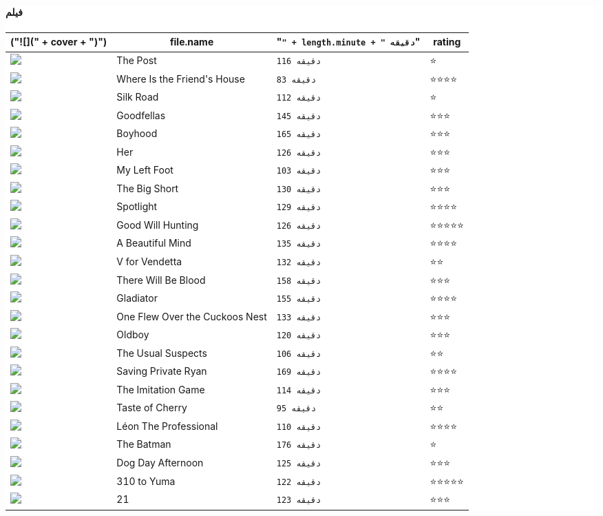 #### فیلم



| ("![](" + cover + ")")                                                                                                                  | file.name                      | "`" + length.minute + " دقیقه`" | rating |
| --------------------------------------------------------------------------------------------------------------------------------------- | ------------------------------ | ------------------------------- | ------ |
| ![](https://m.media-amazon.com/images/M/MV5BMjQyMjEwOTIwNV5BMl5BanBnXkFtZTgwOTkzNTMxNDM@._V1_SX300.jpg)                                 | The Post                       | `116 دقیقه`                     | ⭐      |
| ![](https://m.media-amazon.com/images/M/MV5BMDFhMDg2NTEtMTgxMi00YmRjLWEyNGEtYmVmYjQ0ZmQxOGNkXkEyXkFqcGc@._V1_FMjpg_UX1000_.jpg)         | Where Is the Friend's House    | `83 دقیقه`                      | ⭐⭐⭐⭐   |
| ![](https://m.media-amazon.com/images/M/MV5BMTI1NTYyYmUtN2JmYS00YjkyLWFiZmEtNDg4ZWFkMmU4NzQxXkEyXkFqcGc@._V1_SX300.jpg)                 | Silk Road                      | `112 دقیقه`                     | ⭐      |
| ![](https://m.media-amazon.com/images/M/MV5BN2E5NzI2ZGMtY2VjNi00YTRjLWI1MDUtZGY5OWU1MWJjZjRjXkEyXkFqcGc@._V1_SX300.jpg)                 | Goodfellas                     | `145 دقیقه`                     | ⭐⭐⭐    |
| ![](https://m.media-amazon.com/images/M/MV5BMTYzNDc2MDc0N15BMl5BanBnXkFtZTgwOTcwMDQ5MTE@._V1_SX300.jpg)                                 | Boyhood                        | `165 دقیقه`                     | ⭐⭐⭐    |
| ![](https://m.media-amazon.com/images/M/MV5BMjA1Nzk0OTM2OF5BMl5BanBnXkFtZTgwNjU2NjEwMDE@._V1_SX300.jpg)                                 | Her                            | `126 دقیقه`                     | ⭐⭐⭐    |
| ![](https://m.media-amazon.com/images/M/MV5BYzU2NDY0YzItOTVhNS00Yzk4LTg0ZTktNjFiZDJmZTgwMDYyXkEyXkFqcGc@._V1_SX300.jpg)                 | My Left Foot                   | `103 دقیقه`                     | ⭐⭐⭐    |
| ![](https://m.media-amazon.com/images/M/MV5BZDZkNDQ3YjktYjBlZC00YTY1LTgxOGYtY2RhMWFhZmNkZGY3XkEyXkFqcGc@._V1_SX300.jpg)                 | The Big Short                  | `130 دقیقه`                     | ⭐⭐⭐    |
| ![](https://m.media-amazon.com/images/M/MV5BMjIyOTM5OTIzNV5BMl5BanBnXkFtZTgwMDkzODE2NjE@._V1_SX300.jpg)                                 | Spotlight                      | `129 دقیقه`                     | ⭐⭐⭐⭐   |
| ![](https://m.media-amazon.com/images/M/MV5BNDdjZGQ5YzEtNTc2My00Mjc0LWFlMTctYzkwMzZlNzdiZWYzXkEyXkFqcGc@._V1_SX300.jpg)                 | Good Will Hunting              | `126 دقیقه`                     | ⭐⭐⭐⭐⭐  |
| ![](https://m.media-amazon.com/images/M/MV5BNzljZTk5ZDgtZTQ1Zi00NTM4LThlOGUtZDk2MGM4NDQ4NWQyXkEyXkFqcGc@._V1_SX300.jpg)                 | A Beautiful Mind               | `135 دقیقه`                     | ⭐⭐⭐⭐   |
| ![](https://m.media-amazon.com/images/M/MV5BOTI5ODc3NzExNV5BMl5BanBnXkFtZTcwNzYxNzQzMw@@._V1_SX300.jpg)                                 | V for Vendetta                 | `132 دقیقه`                     | ⭐⭐     |
| ![](https://m.media-amazon.com/images/M/MV5BMjAxODQ4MDU5NV5BMl5BanBnXkFtZTcwMDU4MjU1MQ@@._V1_SX300.jpg)                                 | There Will Be Blood            | `158 دقیقه`                     | ⭐⭐⭐    |
| ![](https://m.media-amazon.com/images/M/MV5BYWQ4YmNjYjEtOWE1Zi00Y2U4LWI4NTAtMTU0MjkxNWQ1ZmJiXkEyXkFqcGc@._V1_SX300.jpg)                 | Gladiator                      | `155 دقیقه`                     | ⭐⭐⭐⭐   |
| ![](https://m.media-amazon.com/images/M/MV5BYjBkMjgzMzYtNzRiMS00NDc3LWE4YTUtZjYxYjZhNjNhYzhhXkEyXkFqcGc@._V1_SX300.jpg)                 | One Flew Over the Cuckoos Nest | `133 دقیقه`                     | ⭐⭐⭐    |
| ![](https://m.media-amazon.com/images/M/MV5BMTI3NTQyMzU5M15BMl5BanBnXkFtZTcwMTM2MjgyMQ@@._V1_SX300.jpg)                                 | Oldboy                         | `120 دقیقه`                     | ⭐⭐⭐    |
| ![](https://m.media-amazon.com/images/M/MV5BOTE5MDUxZDUtZWZmZC00NDVmLWFhOGQtNWI2YTc4NzY3MGQ0XkEyXkFqcGc@._V1_SX300.jpg)                 | The Usual Suspects             | `106 دقیقه`                     | ⭐⭐     |
| ![](https://m.media-amazon.com/images/M/MV5BZGZhZGQ1ZWUtZTZjYS00MDJhLWFkYjctN2ZlYjE5NWYwZDM2XkEyXkFqcGc@._V1_SX300.jpg)                 | Saving Private Ryan            | `169 دقیقه`                     | ⭐⭐⭐⭐   |
| ![](https://m.media-amazon.com/images/M/MV5BNjI3NjY1Mjg3MV5BMl5BanBnXkFtZTgwMzk5MDQ3MjE@._V1_SX300.jpg)                                 | The Imitation Game             | `114 دقیقه`                     | ⭐⭐⭐    |
| ![](https://m.media-amazon.com/images/M/MV5BZWExZjliYTgtM2U2Yi00MTU5LWFmOTAtNThkZDE1MzMxYWU2XkEyXkFqcGc@._V1_SX300.jpg)                 | Taste of Cherry                | `95 دقیقه`                      | ⭐⭐     |
| ![](https://m.media-amazon.com/images/M/MV5BNGRkYTNhOWQtYmI0Ni00MjZhLWJmMzAtMTA2Mjg4NGNiNDU0XkEyXkFqcGc@._V1_SX300.jpg)                 | Léon The Professional          | `110 دقیقه`                     | ⭐⭐⭐⭐   |
| ![](https://m.media-amazon.com/images/M/MV5BMmU5NGJlMzAtMGNmOC00YjJjLTgyMzUtNjAyYmE4Njg5YWMyXkEyXkFqcGc@._V1_SX300.jpg)                 | The Batman                     | `176 دقیقه`                     | ⭐      |
| ![](https://m.media-amazon.com/images/M/MV5BODExZmE2ZWItYTIzOC00MzI1LTgyNTktMDBhNmFhY2Y4OTQ3XkEyXkFqcGdeQXVyNjU0OTQ0OTY@._V1_SX300.jpg) | Dog Day Afternoon              | `125 دقیقه`                     | ⭐⭐⭐    |
| ![](https://m.media-amazon.com/images/M/MV5BODE0NTcxNTQzNF5BMl5BanBnXkFtZTcwMzczOTIzMw@@._V1_SX300.jpg)                                 | 310 to Yuma                    | `122 دقیقه`                     | ⭐⭐⭐⭐⭐  |
| ![](https://m.media-amazon.com/images/M/MV5BMjAyNTU5OTcxOV5BMl5BanBnXkFtZTcwMDEyNjM2MQ@@._V1_SX300.jpg)                                 | 21                             | `123 دقیقه`                     | ⭐⭐⭐    |